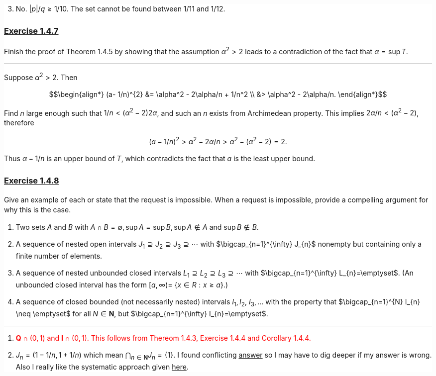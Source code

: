  3. No. $|p|/q \geq 1/10$. The set cannot be found between $1/11$ and $1/12$.


<a name="147"></a>

### [Exercise 1.4.7](#toc) 

  Finish the proof of Theorem 1.4.5 by showing that the assumption $\alpha^{2}>2$ leads to a contradiction of the fact that $\alpha=\sup T$.

  ---

Suppose $\alpha^2 >2$. Then

$$\begin{align*}
(a- 1/n)^{2} &= \alpha^2 - 2\alpha/n + 1/n^2 \\
&> \alpha^2 - 2\alpha/n.
\end{align*}$$


Find $n$ large enough such that $1/n <(\alpha^2 -2)2\alpha$, and such an $n$ exists from Archimedean property. This implies $2\alpha/n <(\alpha^2 -2)$, therefore

$$ (a- 1/n)^{2}> \alpha^2 - 2\alpha/n > \alpha^2 - (\alpha^2-2) = 2.$$

Thus $\alpha - 1/n$ is an upper bound of  $T$, which contradicts the fact that $a$ is the least upper bound.

<a name="148"></a>

### [Exercise 1.4.8](#toc) 

 Give an example of each or state that the request is impossible. When a request is impossible, provide a compelling argument for why this is the case.
  
  1. Two sets $A$ and $B$ with $A \cap B=\emptyset, \sup A=\sup B, \sup A \notin A$ and $\sup B \notin B$.
  
  2. A sequence of nested open intervals $J_{1} \supseteq J_{2} \supseteq J_{3} \supseteq \cdots$ with $\bigcap_{n=1}^{\infty} J_{n}$ nonempty but containing only a finite number of elements.
  
  3. A sequence of nested unbounded closed intervals $L_{1} \supseteq L_{2} \supseteq L_{3} \supseteq \cdots$ with $\bigcap_{n=1}^{\infty} L_{n}=\emptyset$. (An unbounded closed interval has the form $[a, \infty)=$ $\{x \in R: x \geq a\} .)$
  
  4. A sequence of closed bounded (not necessarily nested) intervals $I_{1}, I_{2}$, $I_{3}, \ldots$ with the property that $\bigcap_{n=1}^{N} I_{n} \neq \emptyset$ for all $N \in \mathbf{N}$, but $\bigcap_{n=1}^{\infty} I_{n}=\emptyset$.

  ---

  1. <span style="color:red">$\mathbf{Q} \cap (0,1)$ and $\mathbf{I} \cap (0,1)$. This follows from Thereom 1.4.3, Exercise 1.4.4 and Corollary 1.4.4.</span> 

   2. $J_n = (1- 1/n , 1+1/n)$ which mean $\bigcap_{n \in \mathbf{N}} J_n = \{1\}$. I found conflicting [answer](https://uli.rocks/abbott/) so I may have to dig deeper if my answer is wrong. Also I really like the systematic approach given [here](https://math.stackexchange.com/questions/223322/give-an-example-of-open-nested-sets-such-that-the-intersection-is-closed-nonemp).
